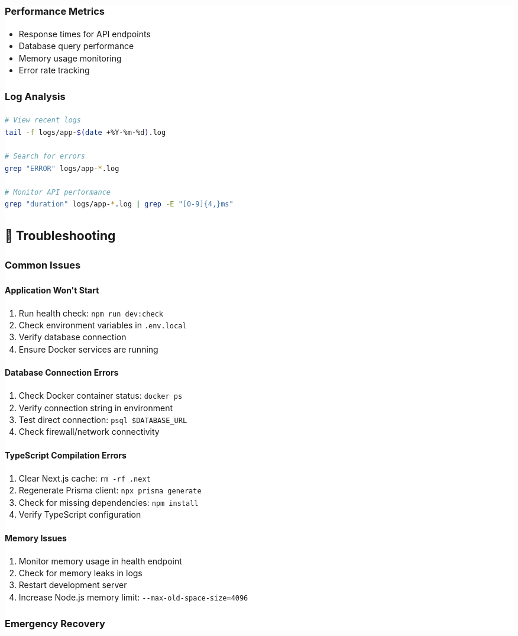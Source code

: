 ### Performance Metrics

- Response times for API endpoints
- Database query performance
- Memory usage monitoring
- Error rate tracking

### Log Analysis

```bash
# View recent logs
tail -f logs/app-$(date +%Y-%m-%d).log

# Search for errors
grep "ERROR" logs/app-*.log

# Monitor API performance
grep "duration" logs/app-*.log | grep -E "[0-9]{4,}ms"
```

## 🚨 Troubleshooting

### Common Issues

#### Application Won't Start

1. Run health check: `npm run dev:check`
2. Check environment variables in `.env.local`
3. Verify database connection
4. Ensure Docker services are running

#### Database Connection Errors

1. Check Docker container status: `docker ps`
2. Verify connection string in environment
3. Test direct connection: `psql $DATABASE_URL`
4. Check firewall/network connectivity

#### TypeScript Compilation Errors

1. Clear Next.js cache: `rm -rf .next`
2. Regenerate Prisma client: `npx prisma generate`
3. Check for missing dependencies: `npm install`
4. Verify TypeScript configuration

#### Memory Issues

1. Monitor memory usage in health endpoint
2. Check for memory leaks in logs
3. Restart development server
4. Increase Node.js memory limit: `--max-old-space-size=4096`

### Emergency Recovery
